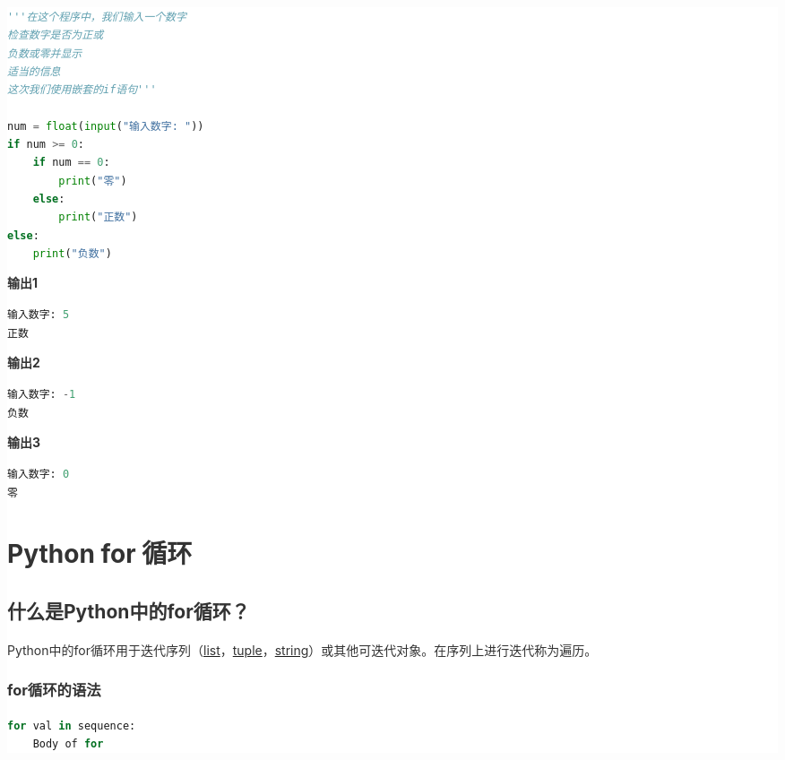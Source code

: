 ```python
'''在这个程序中，我们输入一个数字
检查数字是否为正或
负数或零并显示
适当的信息
这次我们使用嵌套的if语句'''

num = float(input("输入数字: "))
if num >= 0:
    if num == 0:
        print("零")
    else:
        print("正数")
else:
    print("负数")
```

**<font style="color:rgb(51, 51, 51);">输出1</font>**

```python
输入数字: 5
正数
```

**<font style="color:rgb(51, 51, 51);">输出2</font>**

```python
输入数字: -1
负数
```

**<font style="color:rgb(51, 51, 51);">输出3</font>**

```python
输入数字: 0
零
```

# <font style="color:rgb(51, 51, 51);">Python for 循环</font>
## <font style="color:rgb(51, 51, 51);">什么是Python中的for循环？</font>
<font style="color:rgb(51, 51, 51);">Python中的for循环用于迭代序列（</font>[<font style="color:rgb(51, 51, 51);">list</font>](https://www.cainiaoplus.com/python/python-list.html)<font style="color:rgb(51, 51, 51);">，</font>[<font style="color:rgb(51, 51, 51);">tuple</font>](https://www.cainiaoplus.com/python/python-tuple.html)<font style="color:rgb(51, 51, 51);">，</font>[<font style="color:rgb(51, 51, 51);">string</font>](https://www.cainiaoplus.com/python/python-string.html)<font style="color:rgb(51, 51, 51);">）或其他可迭代对象。在序列上进行迭代称为遍历。</font>

### <font style="color:rgb(51, 51, 51);">for循环的语法</font>
```python
for val in sequence:
    Body of for
```
